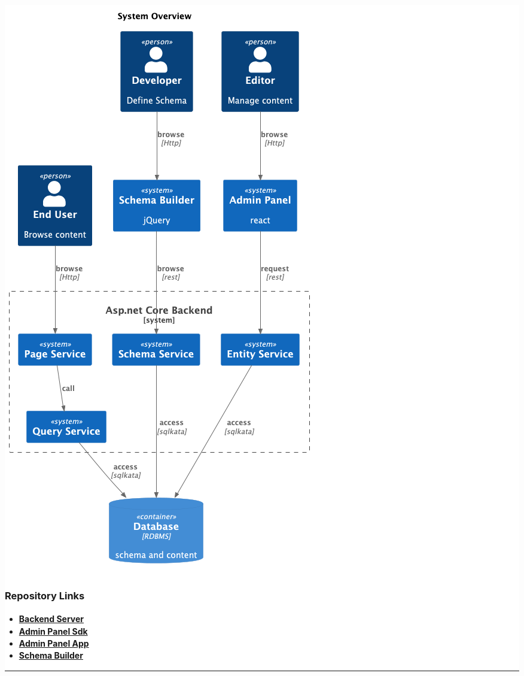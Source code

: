 ![System Overview](https://raw.githubusercontent.com/formcms/formcms/doc/doc/diagrams/overview.png)

### Repository Links  
- [**Backend Server**](https://github.com/formcms/formcms/tree/main/server/FormCMS)  
- [**Admin Panel Sdk**](https://github.com/FormCms/FormCmsAdminSdk)
- [**Admin Panel App**](https://github.com/FormCms/FormCmsAdminApp)
- [**Schema Builder**](https://github.com/formcms/formcms/tree/main/server/FormCMS/wwwroot/schema-ui)  

---